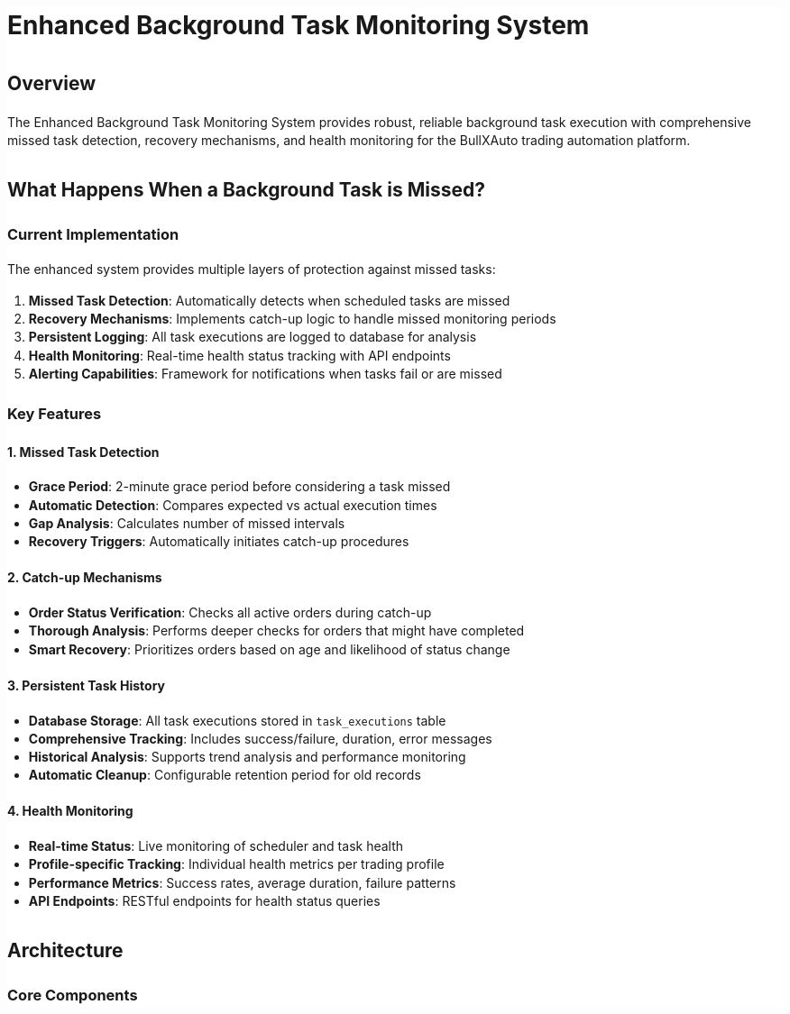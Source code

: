 # Enhanced Background Task Monitoring System

## Overview

The Enhanced Background Task Monitoring System provides robust, reliable background task execution with comprehensive missed task detection, recovery mechanisms, and health monitoring for the BullXAuto trading automation platform.

## What Happens When a Background Task is Missed?

### Current Implementation

The enhanced system provides multiple layers of protection against missed tasks:

1. **Missed Task Detection**: Automatically detects when scheduled tasks are missed
2. **Recovery Mechanisms**: Implements catch-up logic to handle missed monitoring periods
3. **Persistent Logging**: All task executions are logged to database for analysis
4. **Health Monitoring**: Real-time health status tracking with API endpoints
5. **Alerting Capabilities**: Framework for notifications when tasks fail or are missed

### Key Features

#### 1. Missed Task Detection
- **Grace Period**: 2-minute grace period before considering a task missed
- **Automatic Detection**: Compares expected vs actual execution times
- **Gap Analysis**: Calculates number of missed intervals
- **Recovery Triggers**: Automatically initiates catch-up procedures

#### 2. Catch-up Mechanisms
- **Order Status Verification**: Checks all active orders during catch-up
- **Thorough Analysis**: Performs deeper checks for orders that might have completed
- **Smart Recovery**: Prioritizes orders based on age and likelihood of status change

#### 3. Persistent Task History
- **Database Storage**: All task executions stored in `task_executions` table
- **Comprehensive Tracking**: Includes success/failure, duration, error messages
- **Historical Analysis**: Supports trend analysis and performance monitoring
- **Automatic Cleanup**: Configurable retention period for old records

#### 4. Health Monitoring
- **Real-time Status**: Live monitoring of scheduler and task health
- **Profile-specific Tracking**: Individual health metrics per trading profile
- **Performance Metrics**: Success rates, average duration, failure patterns
- **API Endpoints**: RESTful endpoints for health status queries

## Architecture

### Core Components
